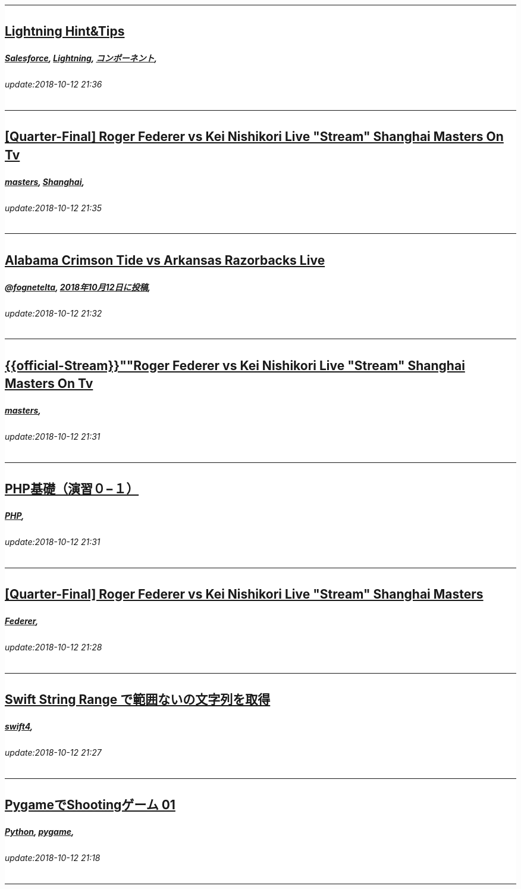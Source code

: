 
---
## [Lightning Hint&Tips](https://qiita.com/TaigarAndDragon/items/3a7f4d716b147fcec4a7)
##### [Salesforce](https://qiita.com/tags/Salesforce), [Lightning](https://qiita.com/tags/Lightning), [コンポーネント](https://qiita.com/tags/コンポーネント), 
###### update:2018-10-12 21:36
---
## [[Quarter-Final] Roger Federer vs Kei Nishikori Live "Stream" Shanghai Masters On Tv](https://qiita.com/pittserica/items/868fdc842351d00074d1)
##### [masters](https://qiita.com/tags/masters), [Shanghai](https://qiita.com/tags/Shanghai), 
###### update:2018-10-12 21:35
---
## [Alabama Crimson Tide vs Arkansas Razorbacks Live](https://qiita.com/Hitlar/items/bfa9f6d9e8915eaf098b)
##### [@fognetelta](https://qiita.com/tags/@fognetelta), [2018年10月12日に投稿](https://qiita.com/tags/2018年10月12日に投稿), 
###### update:2018-10-12 21:32
---
## [{{official-Stream}}""Roger Federer vs Kei Nishikori Live "Stream" Shanghai Masters On Tv](https://qiita.com/pittserica/items/a8fbc17217d06252f6ff)
##### [masters](https://qiita.com/tags/masters), 
###### update:2018-10-12 21:31
---
## [PHP基礎（演習０−１）](https://qiita.com/taka027/items/3dcef6ca71f5c7fb8347)
##### [PHP](https://qiita.com/tags/PHP), 
###### update:2018-10-12 21:31
---
## [[Quarter-Final] Roger Federer vs Kei Nishikori Live "Stream" Shanghai Masters](https://qiita.com/pittserica/items/544362fa2edcfdf7a56c)
##### [Federer](https://qiita.com/tags/Federer), 
###### update:2018-10-12 21:28
---
## [Swift String Range で範囲ないの文字列を取得](https://qiita.com/keisukeYamagishi/items/d0048b7adeee11dd3763)
##### [swift4](https://qiita.com/tags/swift4), 
###### update:2018-10-12 21:27
---
## [PygameでShootingゲーム 01](https://qiita.com/sf_/items/693fe8fd967875b6e3de)
##### [Python](https://qiita.com/tags/Python), [pygame](https://qiita.com/tags/pygame), 
###### update:2018-10-12 21:18
---